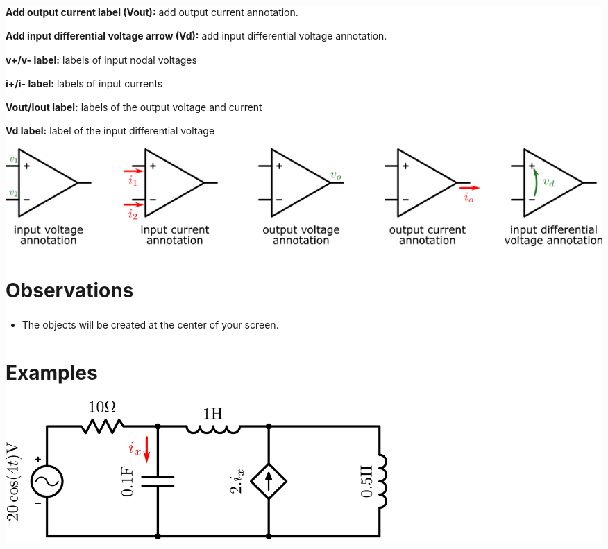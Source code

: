 **Add output current label (Vout):** add output current annotation.

**Add input differential voltage arrow (Vd):** add input differential voltage annotation.

**v+/v- label:** labels of input nodal voltages

**i+/i- label:** labels of input currents

**Vout/Iout label:** labels of the output voltage and current

**Vd label:** label of the input differential voltage

<img src="docs/images/OpAmp_annotation.png" width="900px"/>


# Observations

 - The objects will be created at the center of your screen.

# Examples

<img src="docs/images/Example_B.png" width="550px"/>
